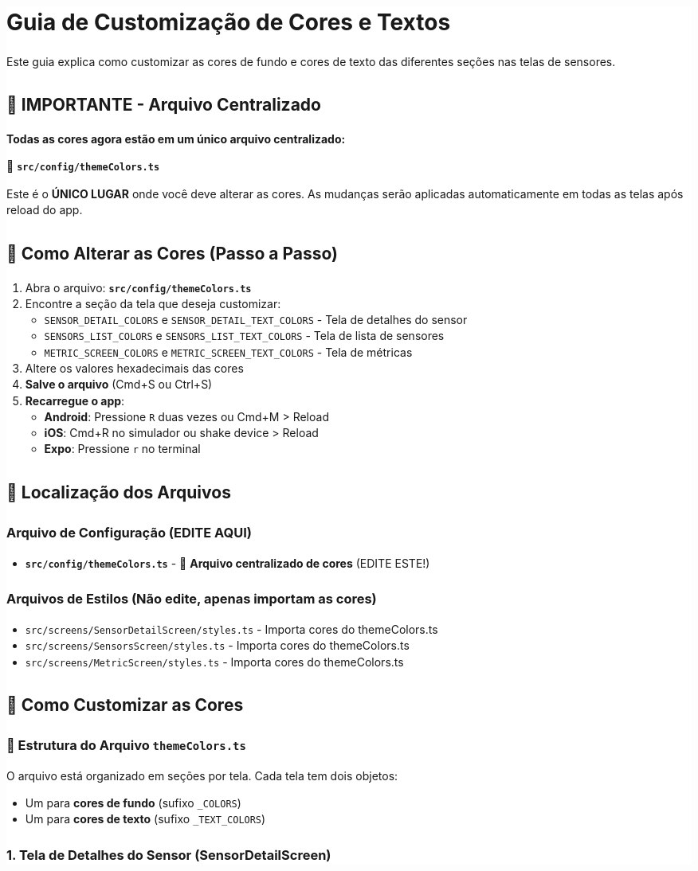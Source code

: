 # Guia de Customização de Cores e Textos

Este guia explica como customizar as cores de fundo e cores de texto das diferentes seções nas telas de sensores.

## 🎯 IMPORTANTE - Arquivo Centralizado

**Todas as cores agora estão em um único arquivo centralizado:**

📁 **`src/config/themeColors.ts`**

Este é o **ÚNICO LUGAR** onde você deve alterar as cores. As mudanças serão aplicadas automaticamente em todas as telas após reload do app.

## 🚀 Como Alterar as Cores (Passo a Passo)

1. Abra o arquivo: **`src/config/themeColors.ts`**
2. Encontre a seção da tela que deseja customizar:
   - `SENSOR_DETAIL_COLORS` e `SENSOR_DETAIL_TEXT_COLORS` - Tela de detalhes do sensor
   - `SENSORS_LIST_COLORS` e `SENSORS_LIST_TEXT_COLORS` - Tela de lista de sensores
   - `METRIC_SCREEN_COLORS` e `METRIC_SCREEN_TEXT_COLORS` - Tela de métricas
3. Altere os valores hexadecimais das cores
4. **Salve o arquivo** (Cmd+S ou Ctrl+S)
5. **Recarregue o app**:
   - **Android**: Pressione `R` duas vezes ou Cmd+M > Reload
   - **iOS**: Cmd+R no simulador ou shake device > Reload
   - **Expo**: Pressione `r` no terminal

## 📍 Localização dos Arquivos

### Arquivo de Configuração (EDITE AQUI)
- **`src/config/themeColors.ts`** - 🎨 **Arquivo centralizado de cores** (EDITE ESTE!)

### Arquivos de Estilos (Não edite, apenas importam as cores)
- `src/screens/SensorDetailScreen/styles.ts` - Importa cores do themeColors.ts
- `src/screens/SensorsScreen/styles.ts` - Importa cores do themeColors.ts
- `src/screens/MetricScreen/styles.ts` - Importa cores do themeColors.ts

## 🎨 Como Customizar as Cores

### 📝 Estrutura do Arquivo `themeColors.ts`

O arquivo está organizado em seções por tela. Cada tela tem dois objetos:
- Um para **cores de fundo** (sufixo `_COLORS`)
- Um para **cores de texto** (sufixo `_TEXT_COLORS`)

### 1. Tela de Detalhes do Sensor (SensorDetailScreen)
